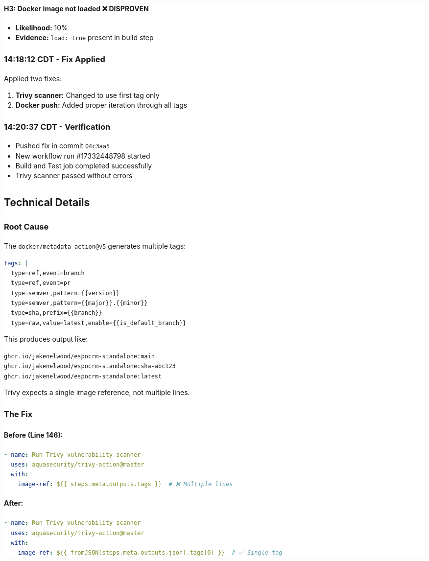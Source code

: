 #### H3: Docker image not loaded ❌ DISPROVEN
- **Likelihood:** 10%
- **Evidence:** `load: true` present in build step

### 14:18:12 CDT - Fix Applied
Applied two fixes:
1. **Trivy scanner:** Changed to use first tag only
2. **Docker push:** Added proper iteration through all tags

### 14:20:37 CDT - Verification
- Pushed fix in commit `04c3aa5`
- New workflow run #17332448798 started
- Build and Test job completed successfully
- Trivy scanner passed without errors

## Technical Details

### Root Cause

The `docker/metadata-action@v5` generates multiple tags:
```yaml
tags: |
  type=ref,event=branch
  type=ref,event=pr
  type=semver,pattern={{version}}
  type=semver,pattern={{major}}.{{minor}}
  type=sha,prefix={{branch}}-
  type=raw,value=latest,enable={{is_default_branch}}
```

This produces output like:
```
ghcr.io/jakenelwood/espocrm-standalone:main
ghcr.io/jakenelwood/espocrm-standalone:sha-abc123
ghcr.io/jakenelwood/espocrm-standalone:latest
```

Trivy expects a single image reference, not multiple lines.

### The Fix

#### Before (Line 146):
```yaml
- name: Run Trivy vulnerability scanner
  uses: aquasecurity/trivy-action@master
  with:
    image-ref: ${{ steps.meta.outputs.tags }}  # ❌ Multiple lines
```

#### After:
```yaml
- name: Run Trivy vulnerability scanner
  uses: aquasecurity/trivy-action@master
  with:
    image-ref: ${{ fromJSON(steps.meta.outputs.json).tags[0] }}  # ✅ Single tag
```
